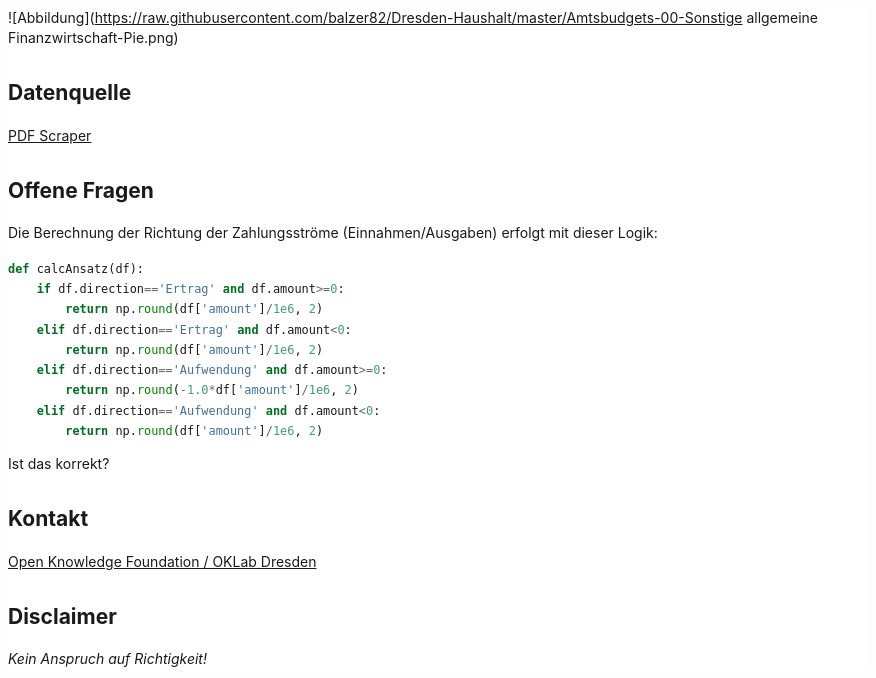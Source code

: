![Abbildung](https://raw.githubusercontent.com/balzer82/Dresden-Haushalt/master/Amtsbudgets-00-Sonstige allgemeine Finanzwirtschaft-Pie.png)
## Datenquelle
[PDF Scraper](https://gist.github.com/Mic92/876d8fd0190df52ffb4c)

## Offene Fragen

Die Berechnung der Richtung der Zahlungsströme (Einnahmen/Ausgaben) erfolgt mit dieser Logik:

```python
def calcAnsatz(df):
    if df.direction=='Ertrag' and df.amount>=0:
        return np.round(df['amount']/1e6, 2)
    elif df.direction=='Ertrag' and df.amount<0:
        return np.round(df['amount']/1e6, 2)
    elif df.direction=='Aufwendung' and df.amount>=0:
        return np.round(-1.0*df['amount']/1e6, 2)
    elif df.direction=='Aufwendung' and df.amount<0:
        return np.round(df['amount']/1e6, 2)
```

Ist das korrekt?

## Kontakt

[Open Knowledge Foundation / OKLab Dresden](http://OKDD.de)

## Disclaimer

*Kein Anspruch auf Richtigkeit!*
